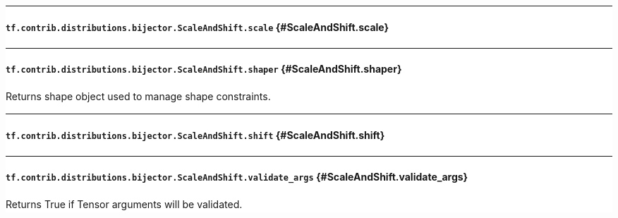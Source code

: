 
- - -

#### `tf.contrib.distributions.bijector.ScaleAndShift.scale` {#ScaleAndShift.scale}




- - -

#### `tf.contrib.distributions.bijector.ScaleAndShift.shaper` {#ScaleAndShift.shaper}

Returns shape object used to manage shape constraints.


- - -

#### `tf.contrib.distributions.bijector.ScaleAndShift.shift` {#ScaleAndShift.shift}




- - -

#### `tf.contrib.distributions.bijector.ScaleAndShift.validate_args` {#ScaleAndShift.validate_args}

Returns True if Tensor arguments will be validated.


